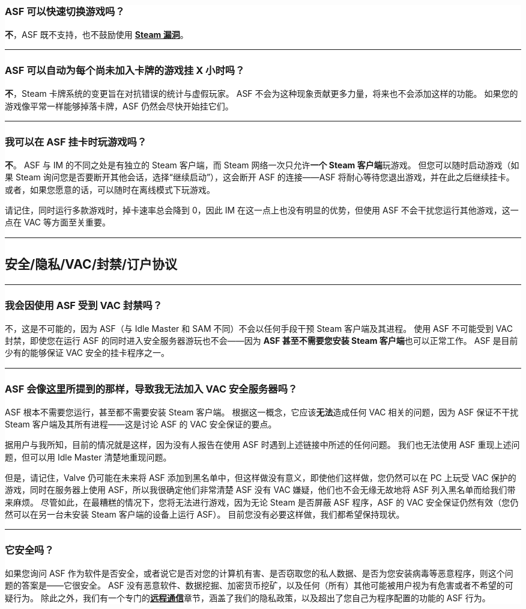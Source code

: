 
### ASF 可以快速切换游戏吗？

**不**，ASF 既不支持，也不鼓励使用 **[Steam 漏洞](https://github.com/JustArchiNET/ArchiSteamFarm/wiki/Performance-zh-CN#steam-漏洞)**。

---

### ASF 可以自动为每个尚未加入卡牌的游戏挂 X 小时吗？

**不**，Steam 卡牌系统的变更旨在对抗错误的统计与虚假玩家。 ASF 不会为这种现象贡献更多力量，将来也不会添加这样的功能。 如果您的游戏像平常一样能够掉落卡牌，ASF 仍然会尽快开始挂它们。

---

### 我可以在 ASF 挂卡时玩游戏吗？

**不**。 ASF 与 IM 的不同之处是有独立的 Steam 客户端，而 Steam 网络一次只允许**一个 Steam 客户端**玩游戏。 但您可以随时启动游戏（如果 Steam 询问您是否要断开其他会话，选择“继续启动”），这会断开 ASF 的连接——ASF 将耐心等待您退出游戏，并在此之后继续挂卡。 或者，如果您愿意的话，可以随时在离线模式下玩游戏。

请记住，同时运行多款游戏时，掉卡速率总会降到 0，因此 IM 在这一点上也没有明显的优势，但使用 ASF 不会干扰您运行其他游戏，这一点在 VAC 等方面至关重要。

---

## 安全/隐私/VAC/封禁/订户协议

---

### 我会因使用 ASF 受到 VAC 封禁吗？

不，这是不可能的，因为 ASF（与 Idle Master 和 SAM 不同）不会以任何手段干预 Steam 客户端及其进程。 使用 ASF 不可能受到 VAC 封禁，即使您在运行 ASF 的同时进入安全服务器游玩也不会——因为 **ASF 甚至不需要您安装 Steam 客户端**也可以正常工作。 ASF 是目前少有的能够保证 VAC 安全的挂卡程序之一。

---

### ASF 会像[**这里**](https://help.steampowered.com/faqs/view/22C0-03D0-AE4B-04E8)所提到的那样，导致我无法加入 VAC 安全服务器吗？

ASF 根本不需要您运行，甚至都不需要安装 Steam 客户端。 根据这一概念，它应该**无法**造成任何 VAC 相关的问题，因为 ASF 保证不干扰 Steam 客户端及其所有进程——这是讨论 ASF 的 VAC 安全保证的要点。

据用户与我所知，目前的情况就是这样，因为没有人报告在使用 ASF 时遇到上述链接中所述的任何问题。 我们也无法使用 ASF 重现上述问题，但可以用 Idle Master 清楚地重现问题。

但是，请记住，Valve 仍可能在未来将 ASF 添加到黑名单中，但这样做没有意义，即使他们这样做，您仍然可以在 PC 上玩受 VAC 保护的游戏，同时在服务器上使用 ASF，所以我很确定他们非常清楚 ASF 没有 VAC 嫌疑，他们也不会无缘无故地将 ASF 列入黑名单而给我们带来麻烦。 尽管如此，在最糟糕的情况下，您将无法进行游戏，因为无论 Steam 是否屏蔽 ASF 程序，ASF 的 VAC 安全保证仍然有效（您仍然可以在另一台未安装 Steam 客户端的设备上运行 ASF）。 目前您没有必要这样做，我们都希望保持现状。

---

### 它安全吗？

如果您询问 ASF 作为软件是否安全，或者说它是否对您的计算机有害、是否窃取您的私人数据、是否为您安装病毒等恶意程序，则这个问题的答案是——它很安全。 ASF 没有恶意软件、数据挖掘、加密货币挖矿，以及任何（所有）其他可能被用户视为有危害或者不希望的可疑行为。 除此之外，我们有一个专门的[**远程通信**](https://github.com/JustArchiNET/ArchiSteamFarm/wiki/Remote-communication-zh-CN)章节，涵盖了我们的隐私政策，以及超出了您自己为程序配置的功能的 ASF 行为。
